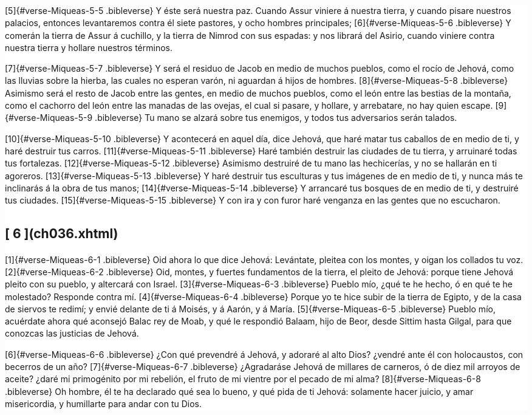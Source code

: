  
[5]{#verse-Miqueas-5-5 .bibleverse} Y éste será nuestra paz. Cuando Assur viniere á nuestra tierra, y cuando pisare nuestros palacios, entonces levantaremos contra él siete pastores, y ocho hombres principales; 
[6]{#verse-Miqueas-5-6 .bibleverse} Y comerán la tierra de Assur á cuchillo, y la tierra de Nimrod con sus espadas: y nos librará del Asirio, cuando viniere contra nuestra tierra y hollare nuestros términos.

 
[7]{#verse-Miqueas-5-7 .bibleverse} Y será el residuo de Jacob en medio de muchos pueblos, como el rocío de Jehová, como las lluvias sobre la hierba, las cuales no esperan varón, ni aguardan á hijos de hombres. 
[8]{#verse-Miqueas-5-8 .bibleverse} Asimismo será el resto de Jacob entre las gentes, en medio de muchos pueblos, como el león entre las bestias de la montaña, como el cachorro del león entre las manadas de las ovejas, el cual si pasare, y hollare, y arrebatare, no hay quien escape. 
[9]{#verse-Miqueas-5-9 .bibleverse} Tu mano se alzará sobre tus enemigos, y todos tus adversarios serán talados.

 
[10]{#verse-Miqueas-5-10 .bibleverse} Y acontecerá en aquel día, dice Jehová, que haré matar tus caballos de en medio de ti, y haré destruir tus carros. 
[11]{#verse-Miqueas-5-11 .bibleverse} Haré también destruir las ciudades de tu tierra, y arruinaré todas tus fortalezas. 
[12]{#verse-Miqueas-5-12 .bibleverse} Asimismo destruiré de tu mano las hechicerías, y no se hallarán en ti agoreros. 
[13]{#verse-Miqueas-5-13 .bibleverse} Y haré destruir tus esculturas y tus imágenes de en medio de ti, y nunca más te inclinarás á la obra de tus manos; 
[14]{#verse-Miqueas-5-14 .bibleverse} Y arrancaré tus bosques de en medio de ti, y destruiré tus ciudades. 
[15]{#verse-Miqueas-5-15 .bibleverse} Y con ira y con furor haré venganza en las gentes que no escucharon. 

<h2 class="chaptertitle">[&nbsp;6&nbsp;](ch036.xhtml)<span><span id="chapter-Miqueas-6"></span></span></h2>
 
[1]{#verse-Miqueas-6-1 .bibleverse} Oid ahora lo que dice Jehová: Levántate, pleitea con los montes, y oigan los collados tu voz. 
[2]{#verse-Miqueas-6-2 .bibleverse} Oid, montes, y fuertes fundamentos de la tierra, el pleito de Jehová: porque tiene Jehová pleito con su pueblo, y altercará con Israel. 
[3]{#verse-Miqueas-6-3 .bibleverse} Pueblo mío, ¿qué te he hecho, ó en qué te he molestado? Responde contra mí. 
[4]{#verse-Miqueas-6-4 .bibleverse} Porque yo te hice subir de la tierra de Egipto, y de la casa de siervos te redimí; y envié delante de ti á Moisés, y á Aarón, y á María. 
[5]{#verse-Miqueas-6-5 .bibleverse} Pueblo mío, acuérdate ahora qué aconsejó Balac rey de Moab, y qué le respondió Balaam, hijo de Beor, desde Sittim hasta Gilgal, para que conozcas las justicias de Jehová.

 
[6]{#verse-Miqueas-6-6 .bibleverse} ¿Con qué prevendré á Jehová, y adoraré al alto Dios? ¿vendré ante él con holocaustos, con becerros de un año? 
[7]{#verse-Miqueas-6-7 .bibleverse} ¿Agradaráse Jehová de millares de carneros, ó de diez mil arroyos de aceite? ¿daré mi primogénito por mi rebelión, el fruto de mi vientre por el pecado de mi alma? 
[8]{#verse-Miqueas-6-8 .bibleverse} Oh hombre, él te ha declarado qué sea lo bueno, y qué pida de ti Jehová: solamente hacer juicio, y amar misericordia, y humillarte para andar con tu Dios.

 